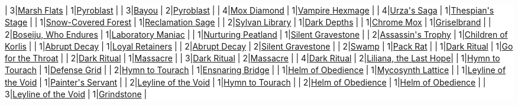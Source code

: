|                    3|[Marsh Flats](http://gatherer.wizards.com/Pages/Card/Details.aspx?multiverseid=405101)                  |                    1|[Pyroblast](http://gatherer.wizards.com/Pages/Card/Details.aspx?multiverseid=4083)               |
|                    3|[Bayou](http://gatherer.wizards.com/Pages/Card/Details.aspx?multiverseid=879)                           |                    2|[Pyroblast](http://gatherer.wizards.com/Pages/Card/Details.aspx?multiverseid=4083)               |
|                    4|[Mox Diamond](http://gatherer.wizards.com/Pages/Card/Details.aspx?multiverseid=5193)                    |                    1|[Vampire Hexmage](http://gatherer.wizards.com/Pages/Card/Details.aspx?multiverseid=389735)       |
|                    4|[Urza's Saga](http://gatherer.wizards.com/Pages/Card/Details.aspx?multiverseid=522335)                  |                    1|[Thespian's Stage](http://gatherer.wizards.com/Pages/Card/Details.aspx?multiverseid=366353)      |
|                    1|[Snow-Covered Forest](http://gatherer.wizards.com/Pages/Card/Details.aspx?multiverseid=121192)          |                    1|[Reclamation Sage](http://gatherer.wizards.com/Pages/Card/Details.aspx?multiverseid=389651)      |
|                    2|[Sylvan Library](http://gatherer.wizards.com/Pages/Card/Details.aspx?multiverseid=2240)                 |                    1|[Dark Depths](http://gatherer.wizards.com/Pages/Card/Details.aspx?multiverseid=121155)           |
|                    1|[Chrome Mox](http://gatherer.wizards.com/Pages/Card/Details.aspx?multiverseid=413761)                   |                    1|[Griselbrand](http://gatherer.wizards.com/Pages/Card/Details.aspx?multiverseid=239995)           |
|                    2|[Boseiju, Who Endures](http://gatherer.wizards.com/Pages/Card/Details.aspx?multiverseid=548579)         |                    1|[Laboratory Maniac](http://gatherer.wizards.com/Pages/Card/Details.aspx?multiverseid=230788)     |
|                    1|[Nurturing Peatland](http://gatherer.wizards.com/Pages/Card/Details.aspx?multiverseid=464192)           |                    1|[Silent Gravestone](http://gatherer.wizards.com/Pages/Card/Details.aspx?multiverseid=439846)     |
|                    2|[Assassin's Trophy](http://gatherer.wizards.com/Pages/Card/Details.aspx?multiverseid=452902)            |                    1|[Children of Korlis](http://gatherer.wizards.com/Pages/Card/Details.aspx?multiverseid=110525)    |
|                    1|[Abrupt Decay](http://gatherer.wizards.com/Pages/Card/Details.aspx?multiverseid=456061)                 |                    1|[Loyal Retainers](http://gatherer.wizards.com/Pages/Card/Details.aspx?multiverseid=338450)       |
|                    2|[Abrupt Decay](http://gatherer.wizards.com/Pages/Card/Details.aspx?multiverseid=456061)                 |                    2|[Silent Gravestone](http://gatherer.wizards.com/Pages/Card/Details.aspx?multiverseid=439846)     |
|                    2|[Swamp](http://gatherer.wizards.com/Pages/Card/Details.aspx?multiverseid=439858)                        |                    1|[Pack Rat](http://gatherer.wizards.com/Pages/Card/Details.aspx?multiverseid=253624)              |
|                    1|[Dark Ritual](http://gatherer.wizards.com/Pages/Card/Details.aspx?multiverseid=651)                     |                    1|[Go for the Throat](http://gatherer.wizards.com/Pages/Card/Details.aspx?multiverseid=433046)     |
|                    2|[Dark Ritual](http://gatherer.wizards.com/Pages/Card/Details.aspx?multiverseid=651)                     |                    1|[Massacre](http://gatherer.wizards.com/Pages/Card/Details.aspx?multiverseid=21324)               |
|                    3|[Dark Ritual](http://gatherer.wizards.com/Pages/Card/Details.aspx?multiverseid=651)                     |                    2|[Massacre](http://gatherer.wizards.com/Pages/Card/Details.aspx?multiverseid=21324)               |
|                    4|[Dark Ritual](http://gatherer.wizards.com/Pages/Card/Details.aspx?multiverseid=651)                     |                    2|[Liliana, the Last Hope](http://gatherer.wizards.com/Pages/Card/Details.aspx?multiverseid=414388)|
|                    1|[Hymn to Tourach](http://gatherer.wizards.com/Pages/Card/Details.aspx?multiverseid=413634)              |                    1|[Defense Grid](http://gatherer.wizards.com/Pages/Card/Details.aspx?multiverseid=45481)           |
|                    2|[Hymn to Tourach](http://gatherer.wizards.com/Pages/Card/Details.aspx?multiverseid=413634)              |                    1|[Ensnaring Bridge](http://gatherer.wizards.com/Pages/Card/Details.aspx?multiverseid=15866)       |
|                    1|[Helm of Obedience](http://gatherer.wizards.com/Pages/Card/Details.aspx?multiverseid=3047)              |                    1|[Mycosynth Lattice](http://gatherer.wizards.com/Pages/Card/Details.aspx?multiverseid=446209)     |
|                    1|[Leyline of the Void](http://gatherer.wizards.com/Pages/Card/Details.aspx?multiverseid=107682)          |                    1|[Painter's Servant](http://gatherer.wizards.com/Pages/Card/Details.aspx?multiverseid=420607)     |
|                    2|[Leyline of the Void](http://gatherer.wizards.com/Pages/Card/Details.aspx?multiverseid=107682)          |                    1|[Hymn to Tourach](http://gatherer.wizards.com/Pages/Card/Details.aspx?multiverseid=413634)       |
|                    2|[Helm of Obedience](http://gatherer.wizards.com/Pages/Card/Details.aspx?multiverseid=3047)              |                    1|[Helm of Obedience](http://gatherer.wizards.com/Pages/Card/Details.aspx?multiverseid=3047)       |
|                    3|[Leyline of the Void](http://gatherer.wizards.com/Pages/Card/Details.aspx?multiverseid=107682)          |                    1|[Grindstone](http://gatherer.wizards.com/Pages/Card/Details.aspx?multiverseid=425810)            |